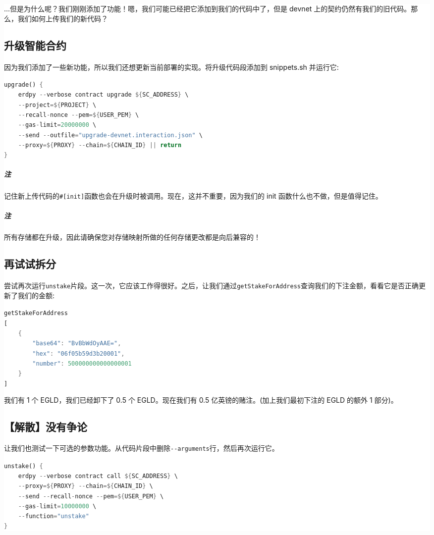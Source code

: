 ...但是为什么呢？我们刚刚添加了功能！嗯，我们可能已经把它添加到我们的代码中了，但是 devnet 上的契约仍然有我们的旧代码。那么，我们如何上传我们的新代码？

## 升级智能合约

因为我们添加了一些新功能，所以我们还想更新当前部署的实现。将升级代码段添加到 snippets.sh 并运行它:

```rust
upgrade() {
    erdpy --verbose contract upgrade ${SC_ADDRESS} \
    --project=${PROJECT} \
    --recall-nonce --pem=${USER_PEM} \
    --gas-limit=20000000 \
    --send --outfile="upgrade-devnet.interaction.json" \
    --proxy=${PROXY} --chain=${CHAIN_ID} || return
} 
```

##### 注

记住新上传代码的`#[init]`函数也会在升级时被调用。现在，这并不重要，因为我们的 init 函数什么也不做，但是值得记住。

##### 注

所有存储都在升级，因此请确保您对存储映射所做的任何存储更改都是向后兼容的！

## 再试试拆分

尝试再次运行`unstake`片段。这一次，它应该工作得很好。之后，让我们通过`getStakeForAddress`查询我们的下注金额，看看它是否正确更新了我们的金额:

```rust
getStakeForAddress
[
    {
        "base64": "BvBbWdOyAAE=",
        "hex": "06f05b59d3b20001",
        "number": 500000000000000001
    }
] 
```

我们有 1 个 EGLD，我们已经卸下了 0.5 个 EGLD。现在我们有 0.5 亿英镑的赌注。(加上我们最初下注的 EGLD 的额外 1 部分)。

## 【解散】没有争论

让我们也测试一下可选的参数功能。从代码片段中删除`--arguments`行，然后再次运行它。

```rust
unstake() {
    erdpy --verbose contract call ${SC_ADDRESS} \
    --proxy=${PROXY} --chain=${CHAIN_ID} \
    --send --recall-nonce --pem=${USER_PEM} \
    --gas-limit=10000000 \
    --function="unstake"
} 
```
